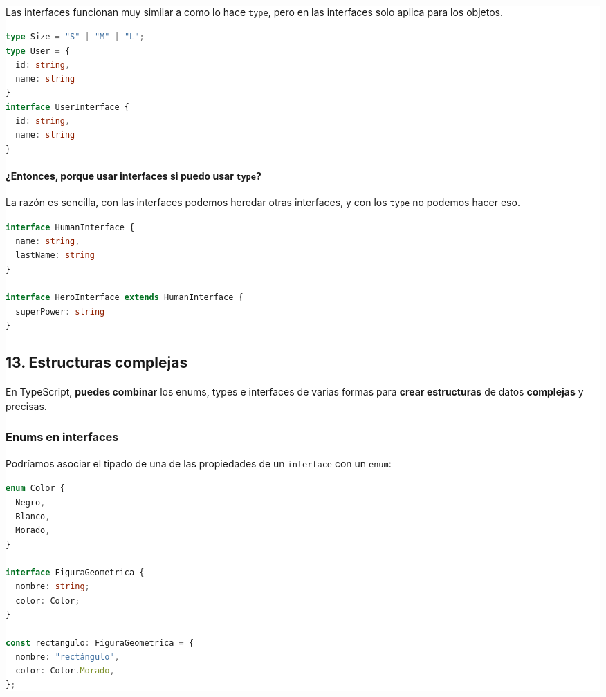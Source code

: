 Las interfaces funcionan muy similar a como lo hace `type`, pero en las interfaces solo aplica para los objetos.

```ts
type Size = "S" | "M" | "L";
type User = {
  id: string,
  name: string
}
interface UserInterface {
  id: string,
  name: string  
}
```

#### ¿Entonces, porque usar interfaces si puedo usar `type`?

La razón es sencilla, con las interfaces podemos heredar otras interfaces, y con los `type` no podemos hacer eso.

```ts
interface HumanInterface {
  name: string,
  lastName: string
}

interface HeroInterface extends HumanInterface {
  superPower: string
}
```

## **13.** Estructuras complejas

En TypeScript, **puedes combinar** los enums, types e interfaces de varias formas para **crear estructuras** de datos **complejas** y precisas.

### Enums en interfaces

Podríamos asociar el tipado de una de las propiedades de un `interface` con un `enum`:

```ts
enum Color {
  Negro,
  Blanco,
  Morado,
}

interface FiguraGeometrica {
  nombre: string;
  color: Color;
}

const rectangulo: FiguraGeometrica = {
  nombre: "rectángulo",
  color: Color.Morado,
}; 
```
